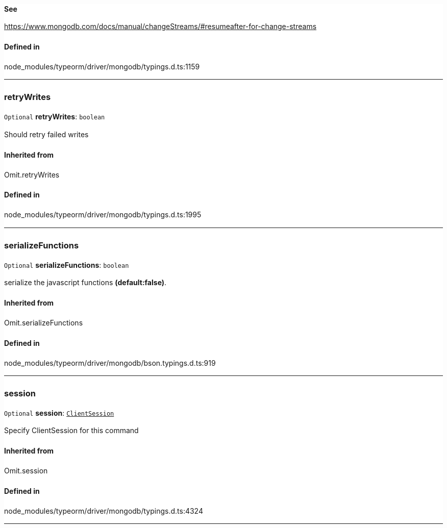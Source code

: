 **See**

https://www.mongodb.com/docs/manual/changeStreams/#resumeafter-for-change-streams

#### Defined in

node_modules/typeorm/driver/mongodb/typings.d.ts:1159

___

### retryWrites

 `Optional` **retryWrites**: `boolean`

Should retry failed writes

#### Inherited from

Omit.retryWrites

#### Defined in

node_modules/typeorm/driver/mongodb/typings.d.ts:1995

___

### serializeFunctions

 `Optional` **serializeFunctions**: `boolean`

serialize the javascript functions **(default:false)**.

#### Inherited from

Omit.serializeFunctions

#### Defined in

node_modules/typeorm/driver/mongodb/bson.typings.d.ts:919

___

### session

 `Optional` **session**: [`ClientSession`](../classes/ClientSession.md)

Specify ClientSession for this command

#### Inherited from

Omit.session

#### Defined in

node_modules/typeorm/driver/mongodb/typings.d.ts:4324

___
